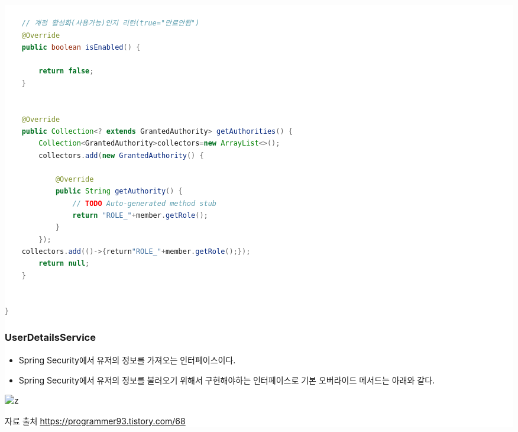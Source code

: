 ```java
	
	// 계정 활성화(사용가능)인지 리턴(true="만료안됨")
	@Override
	public boolean isEnabled() {
		
		return false;
	}
	
	
	@Override
	public Collection<? extends GrantedAuthority> getAuthorities() {
		Collection<GrantedAuthority>collectors=new ArrayList<>();
		collectors.add(new GrantedAuthority() {
			
			@Override
			public String getAuthority() {
				// TODO Auto-generated method stub
				return "ROLE_"+member.getRole();
			}
		});
	collectors.add(()->{return"ROLE_"+member.getRole();});
		return null;
	}
	
	
}
```

### UserDetailsService 

* Spring Security에서 유저의 정보를 가져오는 인터페이스이다.

* Spring Security에서 유저의 정보를 불러오기 위해서 구현해야하는 인터페이스로 기본 오버라이드 메서드는 아래와 같다.

<img width="900" alt="z" src="https://user-images.githubusercontent.com/107549149/229667309-b9addd2d-d549-4159-b4f2-46d43395db06.png">


자료 출처 <https://programmer93.tistory.com/68>


